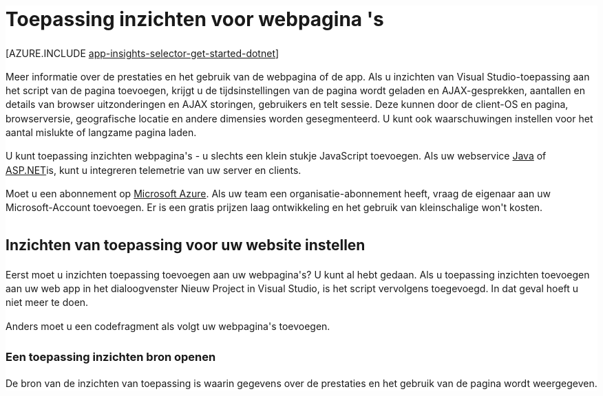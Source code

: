 <properties
    pageTitle="Inzichten voor JavaScript toepassing web apps | Microsoft Azure"
    description="Pagina weergeven en sessies telt, web-clientgegevens, ophalen en gebruikspatronen bijhouden. Uitzonderingen en prestatieproblemen in JavaScript webpagina's te detecteren."
    services="application-insights"
    documentationCenter=""
    authors="alancameronwills"
    manager="douge"/>

<tags
    ms.service="application-insights"
    ms.workload="tbd"
    ms.tgt_pltfrm="ibiza"
    ms.devlang="na"
    ms.topic="get-started-article"
    ms.date="08/15/2016"
    ms.author="awills"/>

# <a name="application-insights-for-web-pages"></a>Toepassing inzichten voor webpagina 's


[AZURE.INCLUDE [app-insights-selector-get-started-dotnet](../../includes/app-insights-selector-get-started-dotnet.md)]

Meer informatie over de prestaties en het gebruik van de webpagina of de app. Als u inzichten van Visual Studio-toepassing aan het script van de pagina toevoegen, krijgt u de tijdsinstellingen van de pagina wordt geladen en AJAX-gesprekken, aantallen en details van browser uitzonderingen en AJAX storingen, gebruikers en telt sessie. Deze kunnen door de client-OS en pagina, browserversie, geografische locatie en andere dimensies worden gesegmenteerd. U kunt ook waarschuwingen instellen voor het aantal mislukte of langzame pagina laden.

U kunt toepassing inzichten webpagina's - u slechts een klein stukje JavaScript toevoegen. Als uw webservice [Java](app-insights-java-get-started.md) of [ASP.NET](app-insights-asp-net.md)is, kunt u integreren telemetrie van uw server en clients.

Moet u een abonnement op [Microsoft Azure](https://azure.com). Als uw team een organisatie-abonnement heeft, vraag de eigenaar aan uw Microsoft-Account toevoegen. Er is een gratis prijzen laag ontwikkeling en het gebruik van kleinschalige won't kosten.


## <a name="set-up-application-insights-for-your-web-page"></a>Inzichten van toepassing voor uw website instellen

Eerst moet u inzichten toepassing toevoegen aan uw webpagina's? U kunt al hebt gedaan. Als u toepassing inzichten toevoegen aan uw web app in het dialoogvenster Nieuw Project in Visual Studio, is het script vervolgens toegevoegd. In dat geval hoeft u niet meer te doen.

Anders moet u een codefragment als volgt uw webpagina's toevoegen.

### <a name="open-an-application-insights-resource"></a>Een toepassing inzichten bron openen

De bron van de inzichten van toepassing is waarin gegevens over de prestaties en het gebruik van de pagina wordt weergegeven. 
